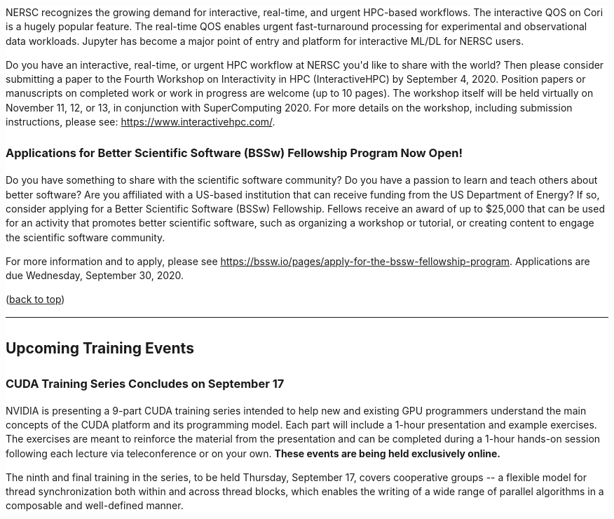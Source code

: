 NERSC recognizes the growing demand for interactive, real-time, and urgent 
HPC-based workflows.  The interactive QOS on Cori is a hugely popular feature.
The real-time QOS enables urgent fast-turnaround processing for experimental and
observational data workloads. Jupyter has become a major point of entry and 
platform for interactive ML/DL for NERSC users.

Do you have an interactive, real-time, or urgent HPC workflow at NERSC you'd 
like to share with the world? Then please consider submitting a paper to the 
Fourth Workshop on Interactivity in HPC (InteractiveHPC) by September 4, 2020. 
Position papers or manuscripts on completed work or work in progress are welcome
(up to 10 pages). The workshop itself will be held virtually on November 11, 12,
or 13, in conjunction with SuperComputing 2020.
For more details on the workshop, including submission instructions, please see:
<https://www.interactivehpc.com/>.


### Applications for Better Scientific Software (BSSw) Fellowship Program Now Open! <a name="bssw"/></a> 

Do you have something to share with the scientific software community? Do you
have a passion to learn and teach others about better software? Are you 
affiliated with a US-based institution that can receive funding from the US
Department of Energy? If so, consider applying for a Better Scientific Software
(BSSw) Fellowship. Fellows receive an award of up to $25,000 that can be used
for an activity that promotes better scientific software, such as organizing a
workshop or tutorial, or creating content to engage the scientific software
community.

For more information and to apply, please see <https://bssw.io/pages/apply-for-the-bssw-fellowship-program>.
Applications are due Wednesday, September 30, 2020.

([back to top](#top))

---
## Upcoming Training Events  <a name="section5"/></a> ##

### CUDA Training Series Concludes on September 17 <a name="cudatrain"/></a> 

NVIDIA is presenting a 9-part CUDA training series intended to help new and 
existing GPU programmers understand the main concepts of the CUDA platform and 
its programming model. Each part will include a 1-hour presentation and example 
exercises. The exercises are meant to reinforce the material from the 
presentation and can be completed during a 1-hour hands-on session following 
each lecture via teleconference or on your own. **These events are being held 
exclusively online.**

The ninth and final training in the series, to be held Thursday, September 17, 
covers cooperative groups -- a flexible model for thread synchronization both
within and across thread blocks, which enables the writing of a wide range of
parallel algorithms in a composable and well-defined manner.
